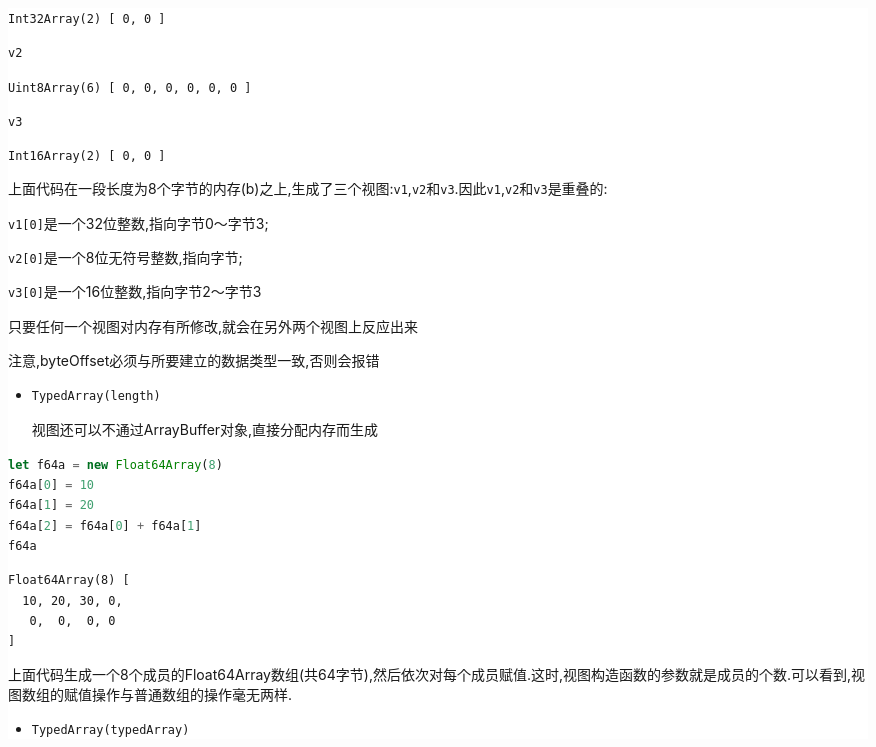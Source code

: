 


    Int32Array(2) [ 0, 0 ]




```javascript
v2
```




    Uint8Array(6) [ 0, 0, 0, 0, 0, 0 ]




```javascript
v3
```




    Int16Array(2) [ 0, 0 ]



上面代码在一段长度为8个字节的内存(b)之上,生成了三个视图:`v1`,`v2`和`v3`.因此`v1`,`v2`和`v3`是重叠的:

`v1[0]`是一个32位整数,指向字节0～字节3;

`v2[0]`是一个8位无符号整数,指向字节;

`v3[0]`是一个16位整数,指向字节2～字节3

只要任何一个视图对内存有所修改,就会在另外两个视图上反应出来

注意,byteOffset必须与所要建立的数据类型一致,否则会报错

+ `TypedArray(length)`

    视图还可以不通过ArrayBuffer对象,直接分配内存而生成


```javascript
let f64a = new Float64Array(8)
f64a[0] = 10
f64a[1] = 20
f64a[2] = f64a[0] + f64a[1]
f64a
```




    Float64Array(8) [
      10, 20, 30, 0,
       0,  0,  0, 0
    ]



上面代码生成一个8个成员的Float64Array数组(共64字节),然后依次对每个成员赋值.这时,视图构造函数的参数就是成员的个数.可以看到,视图数组的赋值操作与普通数组的操作毫无两样.

+ `TypedArray(typedArray)`
